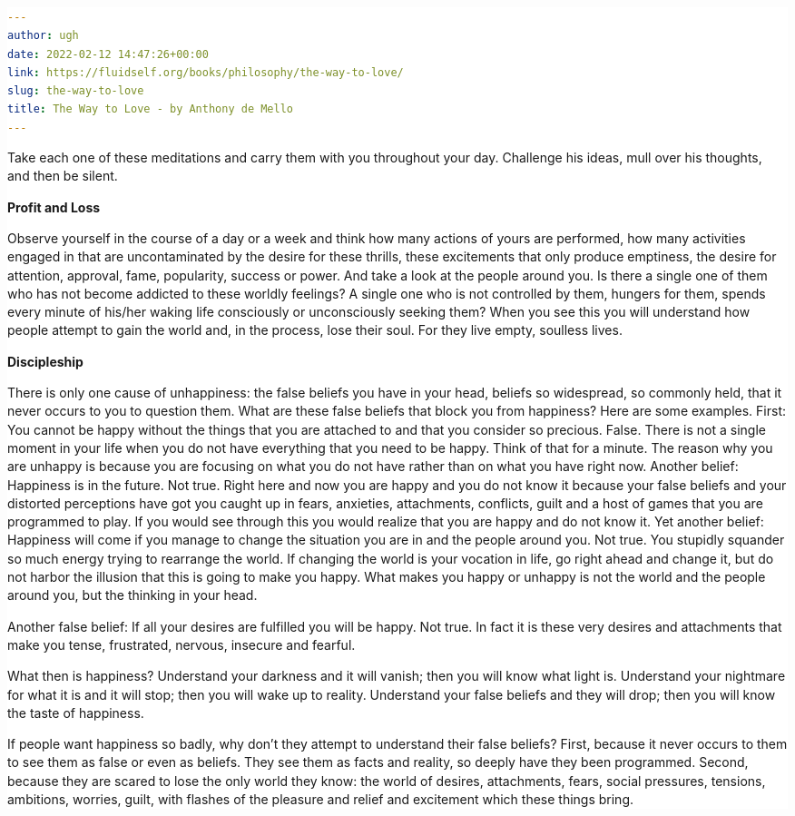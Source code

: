 ```yaml
---
author: ugh
date: 2022-02-12 14:47:26+00:00
link: https://fluidself.org/books/philosophy/the-way-to-love/
slug: the-way-to-love
title: The Way to Love - by Anthony de Mello
---
```


Take each one of these meditations and carry them with you throughout your day. Challenge his ideas, mull over his thoughts, and then be silent.

**Profit and Loss**

Observe yourself in the course of a day or a week and think how many actions of yours are performed, how many activities engaged in that are uncontaminated by the desire for these thrills, these excitements that only produce emptiness, the desire for attention, approval, fame, popularity, success or power. And take a look at the people around you. Is there a single one of them who has not become addicted to these worldly feelings? A single one who is not controlled by them, hungers for them, spends every minute of his/her waking life consciously or unconsciously seeking them? When you see this you will understand how people attempt to gain the world and, in the process, lose their soul. For they live empty, soulless lives.

**Discipleship**

There is only one cause of unhappiness: the false beliefs you have in your head, beliefs so widespread, so commonly held, that it never occurs to you to question them. What are these false beliefs that block you from happiness? Here are some examples. First: You cannot be happy without the things that you are attached to and that you consider so precious. False. There is not a single moment in your life when you do not have everything that you need to be happy. Think of that for a minute. The reason why you are unhappy is because you are focusing on what you do not have rather than on what you have right now. Another belief: Happiness is in the future. Not true. Right here and now you are happy and you do not know it because your false beliefs and your distorted perceptions have got you caught up in fears, anxieties, attachments, conflicts, guilt and a host of games that you are programmed to play. If you would see through this you would realize that you are happy and do not know it. Yet another belief: Happiness will come if you manage to change the situation you are in and the people around you. Not true. You stupidly squander so much energy trying to rearrange the world. If changing the world is your vocation in life, go right ahead and change it, but do not harbor the illusion that this is going to make you happy. What makes you happy or unhappy is not the world and the people around you, but the thinking in your head.

Another false belief: If all your desires are fulfilled you will be happy. Not true. In fact it is these very desires and attachments that make you tense, frustrated, nervous, insecure and fearful.

What then is happiness? Understand your darkness and it will vanish; then you will know what light is. Understand your nightmare for what it is and it will stop; then you will wake up to reality. Understand your false beliefs and they will drop; then you will know the taste of happiness.

If people want happiness so badly, why don’t they attempt to understand their false beliefs? First, because it never occurs to them to see them as false or even as beliefs. They see them as facts and reality, so deeply have they been programmed. Second, because they are scared to lose the only world they know: the world of desires, attachments, fears, social pressures, tensions, ambitions, worries, guilt, with flashes of the pleasure and relief and excitement which these things bring.
